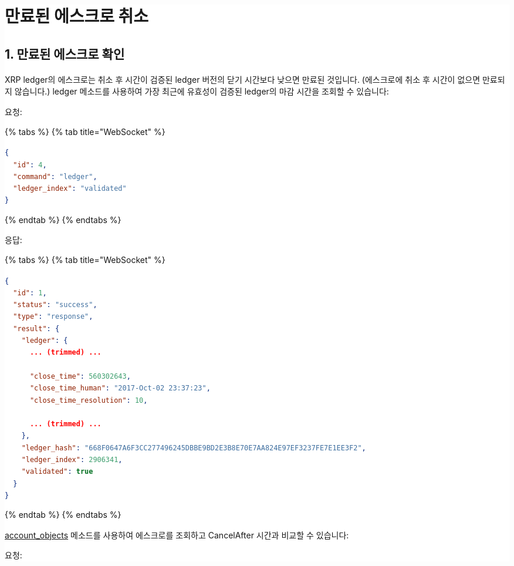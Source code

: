 # 만료된 에스크로 취소

## 1. 만료된 에스크로 확인&#x20;

XRP ledger의 에스크로는 취소 후 시간이 검증된 ledger 버전의 닫기 시간보다 낮으면 만료된 것입니다. (에스크로에 취소 후 시간이 없으면 만료되지 않습니다.) ledger 메소드를 사용하여 가장 최근에 유효성이 검증된 ledger의 마감 시간을 조회할 수 있습니다:

요청:

{% tabs %}
{% tab title="WebSocket" %}
```json
{
  "id": 4,
  "command": "ledger",
  "ledger_index": "validated"
}
```
{% endtab %}
{% endtabs %}

응답:

{% tabs %}
{% tab title="WebSocket" %}
```json
{
  "id": 1,
  "status": "success",
  "type": "response",
  "result": {
    "ledger": {
      ... (trimmed) ...

      "close_time": 560302643,
      "close_time_human": "2017-Oct-02 23:37:23",
      "close_time_resolution": 10,

      ... (trimmed) ...
    },
    "ledger_hash": "668F0647A6F3CC277496245DBBE9BD2E3B8E70E7AA824E97EF3237FE7E1EE3F2",
    "ledger_index": 2906341,
    "validated": true
  }
}
```
{% endtab %}
{% endtabs %}

[account\_objects](https://xrpl.org/account\_objects.html) 메소드를 사용하여 에스크로를 조회하고 CancelAfter 시간과 비교할 수 있습니다:

요청:
